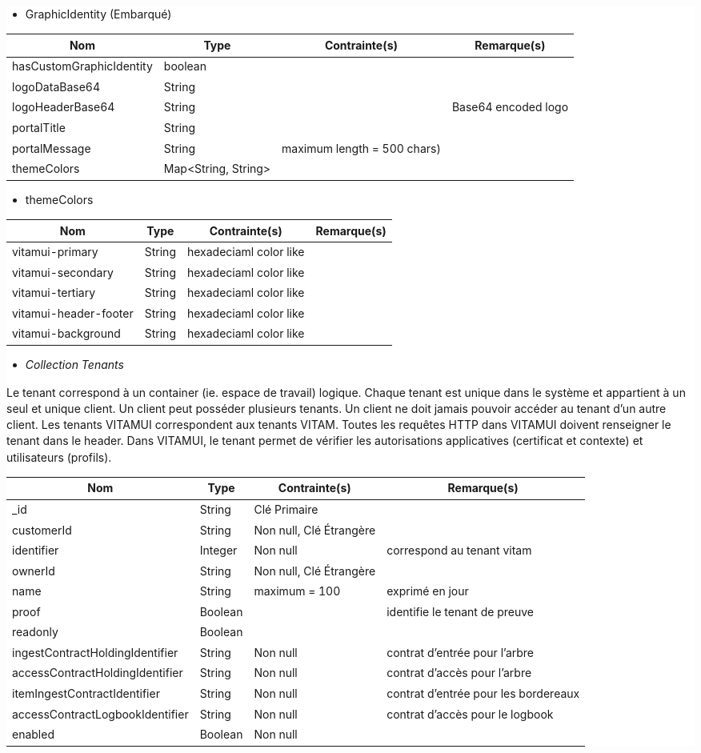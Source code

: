    * GraphicIdentity (Embarqué)

| Nom    | Type | Contrainte(s) | Remarque(s) |
| -------- | -------- | ------ | ------  |
| hasCustomGraphicIdentity | boolean     |   |   |
| logoDataBase64 | String    |   |   |
| logoHeaderBase64 | String    |   | Base64 encoded logo  |
| portalTitle | String    |   |   |
| portalMessage | String    |  maximum length = 500 chars) |   |
| themeColors    |   Map<String, String>   |   |  |
       
   * themeColors

| Nom    | Type | Contrainte(s) | Remarque(s) |
| -------- | -------- | ------ | ------  |
| vitamui-primary | String     |  hexadeciaml color like |   |
| vitamui-secondary | String     |  hexadeciaml color like |   |
| vitamui-tertiary | String     |  hexadeciaml color like |   |
| vitamui-header-footer | String     | hexadeciaml color like  |   |
| vitamui-background | String     | hexadeciaml color like  |   |
        
   * _Collection Tenants_

Le tenant correspond à un container (ie. espace de travail) logique.
Chaque tenant est unique dans le système et appartient à un seul et unique client.
Un client peut posséder plusieurs tenants.
Un client ne doit jamais pouvoir accéder au tenant d’un autre client.
Les tenants VITAMUI correspondent aux tenants VITAM.
Toutes les requêtes HTTP dans VITAMUI doivent renseigner le tenant dans le header.
Dans VITAMUI, le tenant permet de vérifier les autorisations applicatives (certificat et contexte) et utilisateurs (profils).

| Nom    | Type | Contrainte(s) | Remarque(s) |
| -------- | -------- | ------ | ------  |
| _id  | String     | Clé Primaire  |   |
| customerId | String    | Non null, Clé Étrangère  |   |
| identifier    |   Integer  | Non null  |  correspond au tenant vitam |
| ownerId    |   String  | Non null, Clé Étrangère|   |
| name    |   String  |  maximum = 100 |  exprimé en jour |
| proof    |   Boolean  |  |  identifie le tenant de preuve |
| readonly    | Boolean    |   |   |
| ingestContractHoldingIdentifier    |   String  | Non null  | contrat d’entrée pour l’arbre  |
| accessContractHoldingIdentifier    |   String  |  Non null |  contrat d’accès pour l’arbre |
| itemIngestContractIdentifier    |   String  |  Non null |  contrat d’entrée pour les bordereaux |
| accessContractLogbookIdentifier    |   String  |  Non null |  contrat d’accès pour le logbook |
| enabled    |   Boolean  | Non null  |   |
